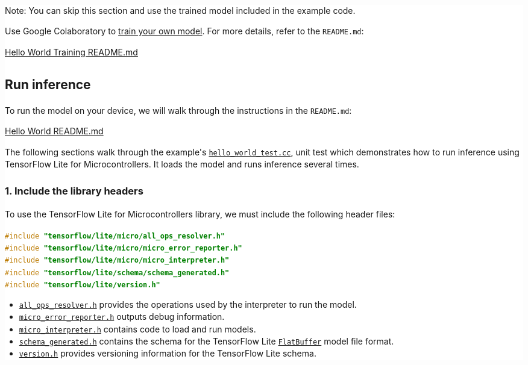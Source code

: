 Note: You can skip this section and use the trained model included in the
example code.

Use Google Colaboratory to
[train your own model](https://colab.research.google.com/github/tensorflow/tflite-micro/blob/main/tensorflow/lite/micro/examples/hello_world/train/train_hello_world_model.ipynb).
For more details, refer to the `README.md`:

<a class="button button-primary" href="https://github.com/tensorflow/tflite-micro/tree/main/tensorflow/lite/micro/examples/hello_world/train/README.md">Hello
World Training README.md</a>

## Run inference

To run the model on your device, we will walk through the instructions in the
`README.md`:

<a class="button button-primary" href="https://github.com/tensorflow/tflite-micro/tree/main/tensorflow/lite/micro/examples/hello_world/README.md">Hello
World README.md</a>

The following sections walk through the example's
[`hello_world_test.cc`](https://github.com/tensorflow/tflite-micro/tree/main/tensorflow/lite/micro/examples/hello_world/hello_world_test.cc),
unit test which demonstrates how to run inference using TensorFlow Lite for
Microcontrollers. It loads the model and runs inference several times.

### 1. Include the library headers

To use the TensorFlow Lite for Microcontrollers library, we must include the
following header files:

```C++
#include "tensorflow/lite/micro/all_ops_resolver.h"
#include "tensorflow/lite/micro/micro_error_reporter.h"
#include "tensorflow/lite/micro/micro_interpreter.h"
#include "tensorflow/lite/schema/schema_generated.h"
#include "tensorflow/lite/version.h"
```

-   [`all_ops_resolver.h`](https://github.com/tensorflow/tflite-micro/tree/main/tensorflow/lite/micro/all_ops_resolver.h)
    provides the operations used by the interpreter to run the model.
-   [`micro_error_reporter.h`](https://github.com/tensorflow/tflite-micro/tree/main/tensorflow/lite/micro/micro_error_reporter.h)
    outputs debug information.
-   [`micro_interpreter.h`](https://github.com/tensorflow/tflite-micro/tree/main/tensorflow/lite/micro/micro_interpreter.h)
    contains code to load and run models.
-   [`schema_generated.h`](https://github.com/tensorflow/tflite-micro/tree/main/tensorflow/lite/schema/schema_generated.h)
    contains the schema for the TensorFlow Lite
    [`FlatBuffer`](https://google.github.io/flatbuffers/) model file format.
-   [`version.h`](https://github.com/tensorflow/tflite-micro/blob/main/tensorflow/lite/version.h)
    provides versioning information for the TensorFlow Lite schema.
